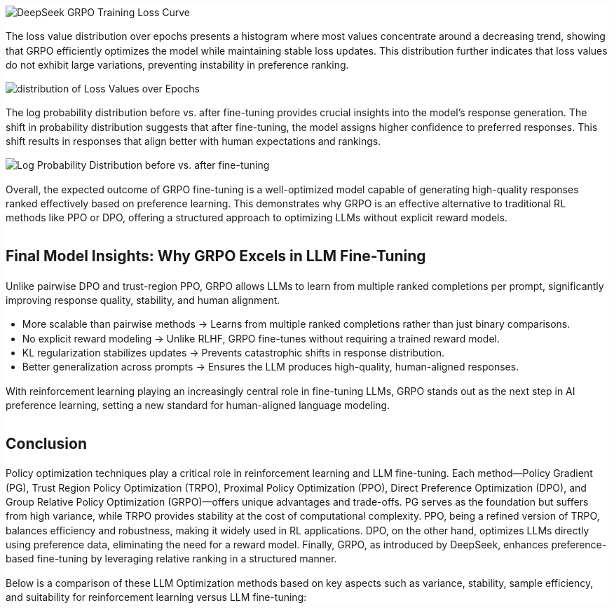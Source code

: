 ![DeepSeek GRPO Training Loss Curve](https://cdn.analyticsvidhya.com/wp-content/uploads/2025/02/GRPO_OP4.webp)

The loss value distribution over epochs presents a histogram where most values concentrate around a decreasing trend, showing that GRPO efficiently optimizes the model while maintaining stable loss updates. This distribution further indicates that loss values do not exhibit large variations, preventing instability in preference ranking.

![distribution of Loss Values over Epochs](https://cdn.analyticsvidhya.com/wp-content/uploads/2025/02/GRPO_OP2.webp)

The log probability distribution before vs. after fine-tuning provides crucial insights into the model’s response generation. The shift in probability distribution suggests that after fine-tuning, the model assigns higher confidence to preferred responses. This shift results in responses that align better with human expectations and rankings.

![Log Probability Distribution before vs. after fine-tuning](https://cdn.analyticsvidhya.com/wp-content/uploads/2025/02/GRPO_OP3.webp)

Overall, the expected outcome of GRPO fine-tuning is a well-optimized model capable of generating high-quality responses ranked effectively based on preference learning. This demonstrates why GRPO is an effective alternative to traditional RL methods like PPO or DPO, offering a structured approach to optimizing LLMs without explicit reward models.

## Final Model Insights: Why GRPO Excels in LLM Fine-Tuning

Unlike pairwise DPO and trust-region PPO, GRPO allows LLMs to learn from multiple ranked completions per prompt, significantly improving response quality, stability, and human alignment.

- More scalable than pairwise methods → Learns from multiple ranked completions rather than just binary comparisons.
- No explicit reward modeling → Unlike RLHF, GRPO fine-tunes without requiring a trained reward model.
- KL regularization stabilizes updates → Prevents catastrophic shifts in response distribution.
- Better generalization across prompts → Ensures the LLM produces high-quality, human-aligned responses.

With reinforcement learning playing an increasingly central role in fine-tuning LLMs, GRPO stands out as the next step in AI preference learning, setting a new standard for human-aligned language modeling.

## Conclusion

Policy optimization techniques play a critical role in reinforcement learning and LLM fine-tuning. Each method—Policy Gradient (PG), Trust Region Policy Optimization (TRPO), Proximal Policy Optimization (PPO), Direct Preference Optimization (DPO), and Group Relative Policy Optimization (GRPO)—offers unique advantages and trade-offs. PG serves as the foundation but suffers from high variance, while TRPO provides stability at the cost of computational complexity. PPO, being a refined version of TRPO, balances efficiency and robustness, making it widely used in RL applications. DPO, on the other hand, optimizes LLMs directly using preference data, eliminating the need for a reward model. Finally, GRPO, as introduced by DeepSeek, enhances preference-based fine-tuning by leveraging relative ranking in a structured manner.

Below is a comparison of these LLM Optimization methods based on key aspects such as variance, stability, sample efficiency, and suitability for reinforcement learning versus LLM fine-tuning:
